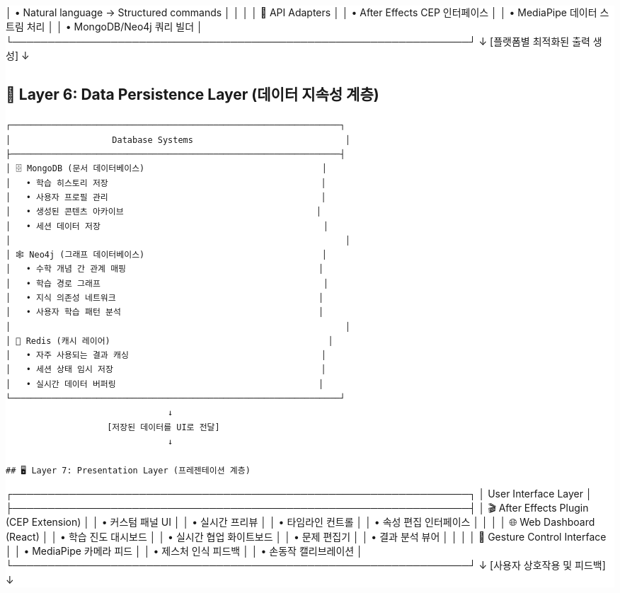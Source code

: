 │   • Natural language → Structured commands                      │
│                                                                  │
│ 🔌 API Adapters                                                 │
│   • After Effects CEP 인터페이스                                │
│   • MediaPipe 데이터 스트림 처리                                │
│   • MongoDB/Neo4j 쿼리 빌더                                     │
└─────────────────────────────────────────────────────────────────┘
                                ↓
                    [플랫폼별 최적화된 출력 생성]
                                ↓

## 💾 Layer 6: Data Persistence Layer (데이터 지속성 계층)
```
┌─────────────────────────────────────────────────────────────────┐
│                    Database Systems                              │
├─────────────────────────────────────────────────────────────────┤
│ 🗄️ MongoDB (문서 데이터베이스)                                   │
│   • 학습 히스토리 저장                                          │
│   • 사용자 프로필 관리                                          │
│   • 생성된 콘텐츠 아카이브                                      │
│   • 세션 데이터 저장                                            │
│                                                                  │
│ 🕸️ Neo4j (그래프 데이터베이스)                                   │
│   • 수학 개념 간 관계 매핑                                      │
│   • 학습 경로 그래프                                            │
│   • 지식 의존성 네트워크                                        │
│   • 사용자 학습 패턴 분석                                       │
│                                                                  │
│ 💨 Redis (캐시 레이어)                                           │
│   • 자주 사용되는 결과 캐싱                                      │
│   • 세션 상태 임시 저장                                         │
│   • 실시간 데이터 버퍼링                                        │
└─────────────────────────────────────────────────────────────────┘
                                ↓
                    [저장된 데이터를 UI로 전달]
                                ↓

## 🖥️ Layer 7: Presentation Layer (프레젠테이션 계층)
```
┌─────────────────────────────────────────────────────────────────┐
│                    User Interface Layer                          │
├─────────────────────────────────────────────────────────────────┤
│ 🎬 After Effects Plugin (CEP Extension)                          │
│   • 커스텀 패널 UI                                              │
│   • 실시간 프리뷰                                              │
│   • 타임라인 컨트롤                                             │
│   • 속성 편집 인터페이스                                        │
│                                                                  │
│ 🌐 Web Dashboard (React)                                         │
│   • 학습 진도 대시보드                                          │
│   • 실시간 협업 화이트보드                                      │
│   • 문제 편집기                                                │
│   • 결과 분석 뷰어                                             │
│                                                                  │
│ 📱 Gesture Control Interface                                     │
│   • MediaPipe 카메라 피드                                       │
│   • 제스처 인식 피드백                                          │
│   • 손동작 캘리브레이션                                         │
└─────────────────────────────────────────────────────────────────┘
                                ↓
                    [사용자 상호작용 및 피드백]
                                ↓
